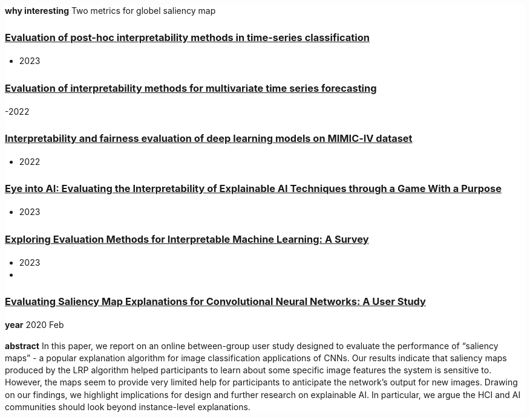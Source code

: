 **why interesting** Two metrics for globel saliency map

### [Evaluation of post-hoc interpretability methods in time-series classification](https://www.nature.com/articles/s42256-023-00620-w)
- 2023

### [Evaluation of interpretability methods for multivariate time series forecasting](https://pubmed.ncbi.nlm.nih.gov/34764613/)
-2022

### [Interpretability and fairness evaluation of deep learning models on MIMIC‑IV dataset](https://www.nature.com/articles/s41598-022-11012-2)
- 2022

### [Eye into AI: Evaluating the Interpretability of Explainable AI Techniques through a Game With a Purpose](https://dl.acm.org/doi/pdf/10.1145/3610064)
- 2023

 ### [Exploring Evaluation Methods for Interpretable Machine Learning: A Survey](https://www.mdpi.com/2078-2489/14/8/469)
 - 2023
 - 
 ### [Evaluating Saliency Map Explanations for Convolutional Neural Networks: A User Study](https://dl.acm.org/doi/pdf/10.1145/3377325.3377519)

**year** 2020 Feb

**abstract** In this paper,
we report on an online between-group user study designed to evaluate the performance of “saliency maps” - a popular explanation
algorithm for image classification applications of CNNs. Our results
indicate that saliency maps produced by the LRP algorithm helped
participants to learn about some specific image features the system
is sensitive to. However, the maps seem to provide very limited
help for participants to anticipate the network’s output for new
images. Drawing on our findings, we highlight implications for design and further research on explainable AI. In particular, we argue
the HCI and AI communities should look beyond instance-level
explanations.
